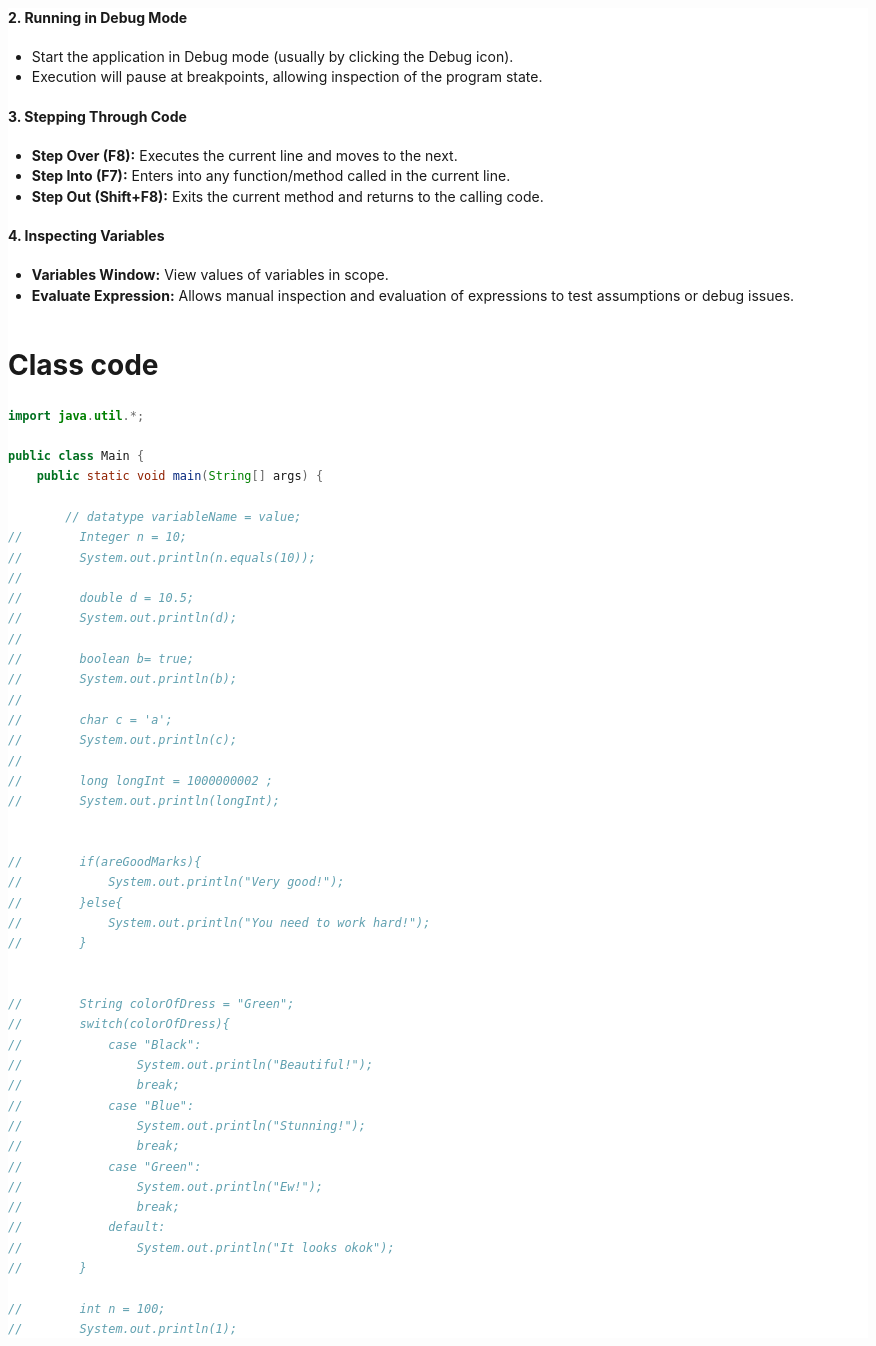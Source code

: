 #### 2. Running in Debug Mode
- Start the application in Debug mode (usually by clicking the Debug icon).
- Execution will pause at breakpoints, allowing inspection of the program state.

#### 3. Stepping Through Code
- **Step Over (F8):** Executes the current line and moves to the next.
- **Step Into (F7):** Enters into any function/method called in the current line.
- **Step Out (Shift+F8):** Exits the current method and returns to the calling code.

#### 4. Inspecting Variables
- **Variables Window:** View values of variables in scope.
- **Evaluate Expression:** Allows manual inspection and evaluation of expressions to test assumptions or debug issues. 

# Class code
```java
import java.util.*;  
  
public class Main {  
    public static void main(String[] args) {  
  
        // datatype variableName = value;  
//        Integer n = 10;  
//        System.out.println(n.equals(10));  
//  
//        double d = 10.5;  
//        System.out.println(d);  
//  
//        boolean b= true;  
//        System.out.println(b);  
//  
//        char c = 'a';  
//        System.out.println(c);  
//  
//        long longInt = 1000000002 ;  
//        System.out.println(longInt);  
  
  
//        if(areGoodMarks){  
//            System.out.println("Very good!");  
//        }else{  
//            System.out.println("You need to work hard!");  
//        }  
  
  
//        String colorOfDress = "Green";  
//        switch(colorOfDress){  
//            case "Black":  
//                System.out.println("Beautiful!");  
//                break;  
//            case "Blue":  
//                System.out.println("Stunning!");  
//                break;  
//            case "Green":  
//                System.out.println("Ew!");  
//                break;  
//            default:  
//                System.out.println("It looks okok");  
//        }  
  
//        int n = 100;  
//        System.out.println(1);  
```